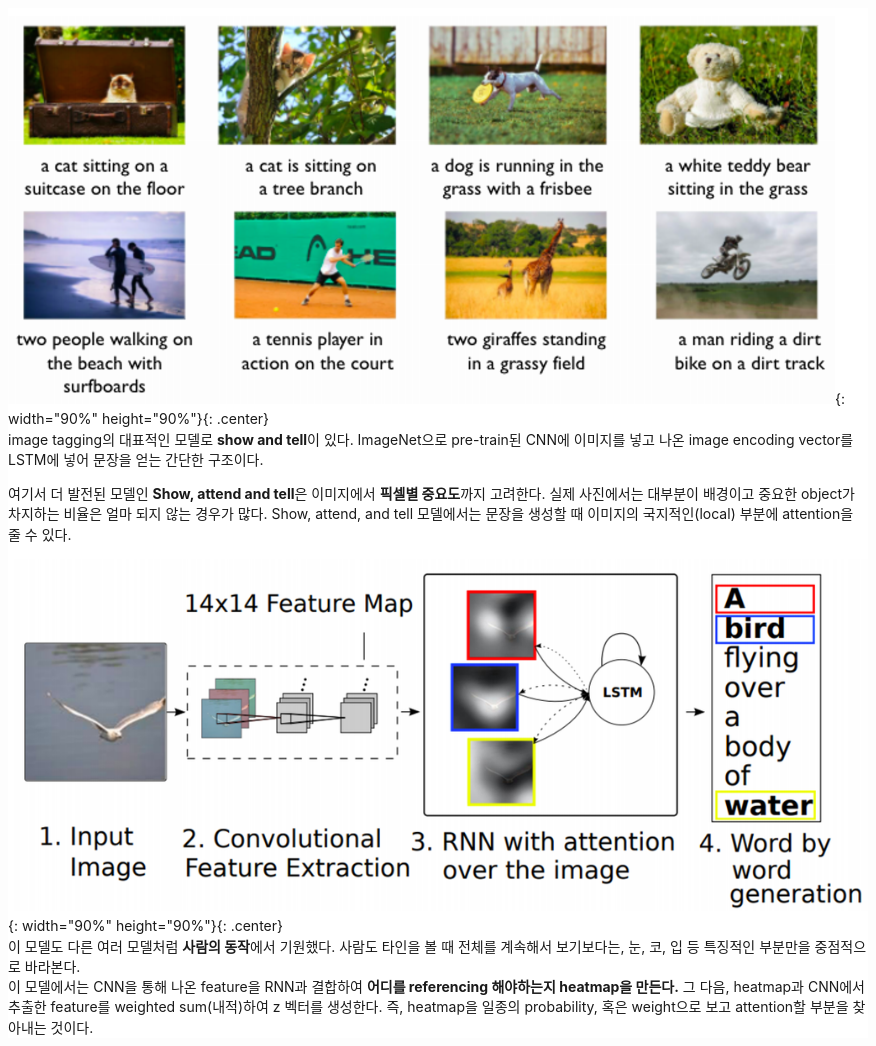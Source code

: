 ![show_and_tell](/img/posts/35-4.png){: width="90%" height="90%"}{: .center}   
image tagging의 대표적인 모델로 **show and tell**이 있다. 
ImageNet으로 pre-train된 CNN에 이미지를 넣고 나온 image encoding vector를 LSTM에 넣어 문장을 얻는 간단한 구조이다.  
  
여기서 더 발전된 모델인 **Show, attend and tell**은 이미지에서 **픽셀별 중요도**까지 고려한다. 
실제 사진에서는 대부분이 배경이고 중요한 object가 차지하는 비율은 얼마 되지 않는 경우가 많다. Show, attend, and tell 모델에서는 문장을 생성할 때 이미지의 국지적인(local) 부분에 attention을 줄 수 있다.  
  
![show_attention_and_tell](/img/posts/35-6.png){: width="90%" height="90%"}{: .center}   
이 모델도 다른 여러 모델처럼 **사람의 동작**에서 기원했다. 사람도 타인을 볼 때 전체를 계속해서 보기보다는, 눈, 코, 입 등 특징적인 부분만을 중점적으로 바라본다.   
이 모델에서는 CNN을 통해 나온 feature을 RNN과 결합하여 **어디를 referencing 해야하는지 heatmap을 만든다.**
그 다음, heatmap과 CNN에서 추출한 feature를 weighted sum(내적)하여 $\mathrm{z}$ 벡터를 생성한다. 
즉, heatmap을 일종의 probability, 혹은 weight으로 보고 attention할 부분을 찾아내는 것이다.   
  